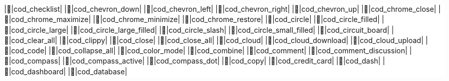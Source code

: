 |<span class="nerdfont big">&#xeab3;</span>|cod_checklist|
|<span class="nerdfont big">&#xeab4;</span>|cod_chevron_down|
|<span class="nerdfont big">&#xeab5;</span>|cod_chevron_left|
|<span class="nerdfont big">&#xeab6;</span>|cod_chevron_right|
|<span class="nerdfont big">&#xeab7;</span>|cod_chevron_up|
|<span class="nerdfont big">&#xeab8;</span>|cod_chrome_close|
|<span class="nerdfont big">&#xeab9;</span>|cod_chrome_maximize|
|<span class="nerdfont big">&#xeaba;</span>|cod_chrome_minimize|
|<span class="nerdfont big">&#xeabb;</span>|cod_chrome_restore|
|<span class="nerdfont big">&#xeabc;</span>|cod_circle|
|<span class="nerdfont big">&#xea71;</span>|cod_circle_filled|
|<span class="nerdfont big">&#xebb5;</span>|cod_circle_large|
|<span class="nerdfont big">&#xebb4;</span>|cod_circle_large_filled|
|<span class="nerdfont big">&#xeabd;</span>|cod_circle_slash|
|<span class="nerdfont big">&#xeb8a;</span>|cod_circle_small_filled|
|<span class="nerdfont big">&#xeabe;</span>|cod_circuit_board|
|<span class="nerdfont big">&#xeabf;</span>|cod_clear_all|
|<span class="nerdfont big">&#xeac0;</span>|cod_clippy|
|<span class="nerdfont big">&#xea76;</span>|cod_close|
|<span class="nerdfont big">&#xeac1;</span>|cod_close_all|
|<span class="nerdfont big">&#xebaa;</span>|cod_cloud|
|<span class="nerdfont big">&#xeac2;</span>|cod_cloud_download|
|<span class="nerdfont big">&#xeac3;</span>|cod_cloud_upload|
|<span class="nerdfont big">&#xeac4;</span>|cod_code|
|<span class="nerdfont big">&#xeac5;</span>|cod_collapse_all|
|<span class="nerdfont big">&#xeac6;</span>|cod_color_mode|
|<span class="nerdfont big">&#xebb6;</span>|cod_combine|
|<span class="nerdfont big">&#xea6b;</span>|cod_comment|
|<span class="nerdfont big">&#xeac7;</span>|cod_comment_discussion|
|<span class="nerdfont big">&#xebd5;</span>|cod_compass|
|<span class="nerdfont big">&#xebd7;</span>|cod_compass_active|
|<span class="nerdfont big">&#xebd6;</span>|cod_compass_dot|
|<span class="nerdfont big">&#xebcc;</span>|cod_copy|
|<span class="nerdfont big">&#xeac9;</span>|cod_credit_card|
|<span class="nerdfont big">&#xeacc;</span>|cod_dash|
|<span class="nerdfont big">&#xeacd;</span>|cod_dashboard|
|<span class="nerdfont big">&#xeace;</span>|cod_database|